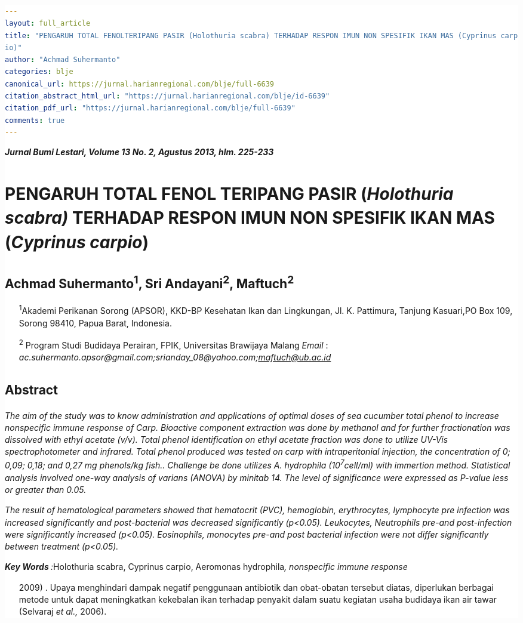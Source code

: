 ```yaml
---
layout: full_article
title: "PENGARUH TOTAL FENOLTERIPANG PASIR (Holothuria scabra) TERHADAP RESPON IMUN NON SPESIFIK IKAN MAS (Cyprinus carpio)"
author: "Achmad Suhermanto"
categories: blje
canonical_url: https://jurnal.harianregional.com/blje/full-6639 
citation_abstract_html_url: "https://jurnal.harianregional.com/blje/id-6639"
citation_pdf_url: "https://jurnal.harianregional.com/blje/full-6639"  
comments: true
---
```


<p><span class="font0" style="font-weight:bold;font-style:italic;">Jurnal Bumi Lestari, Volume 13 No. 2, Agustus 2013, hlm. 225-233</span></p><a name="caption1"></a>
<h1><a name="bookmark0"></a><span class="font1" style="font-weight:bold;"><a name="bookmark1"></a>PENGARUH TOTAL FENOL TERIPANG PASIR (</span><span class="font1" style="font-weight:bold;font-style:italic;">Holothuria scabra) </span><span class="font1" style="font-weight:bold;">TERHADAP RESPON IMUN NON SPESIFIK IKAN MAS (</span><span class="font1" style="font-weight:bold;font-style:italic;">Cyprinus carpio</span><span class="font1" style="font-weight:bold;">)</span></h1>
<h2><a name="bookmark2"></a><span class="font0" style="font-weight:bold;"><a name="bookmark3"></a>Achmad Suhermanto<sup>1</sup>, Sri Andayani<sup>2</sup>, Maftuch<sup>2</sup></span></h2>
<ul style="list-style:none;"><li>
<p><span class="font0"><sup>1</sup>Akademi Perikanan Sorong (APSOR), KKD-BP Kesehatan Ikan dan Lingkungan, Jl. K. Pattimura, Tanjung Kasuari,PO Box 109, Sorong 98410, Papua Barat, Indonesia.</span></p></li></ul>
<ul style="list-style:none;"><li>
<p><span class="font0"><sup>2</sup> Program Studi Budidaya Perairan, FPIK, Universitas Brawijaya Malang </span><span class="font0" style="font-style:italic;">Email</span><span class="font0"> : </span><span class="font0" style="font-style:italic;">ac.suhermanto.apsor@gmail.com;srianday_08@yahoo.com;</span><a href="mailto:maftuch@ub.ac.id"><span class="font0" style="font-style:italic;">maftuch@ub.ac.id</span></a></p></li></ul>
<h2><a name="bookmark4"></a><span class="font0" style="font-weight:bold;"><a name="bookmark5"></a>Abstract</span></h2>
<p><span class="font0" style="font-style:italic;">The aim of the study was to know administration and applications of optimal doses of sea cucumber total phenol to increase nonspecific immune response of Carp. Bioactive component extraction was done by methanol and for further fractionation was dissolved with ethyl acetate (v/v). Total phenol identification on ethyl acetate fraction was done to utilize UV-Vis spectrophotometer and infrared. Total phenol produced was tested on carp with intraperitonial injection, the concentration of 0; 0,09; 0,18; and 0,27 mg phenols/kg fish.. Challenge be done utilizes A. hydrophila (10<sup>7</sup>cell/ml) with immertion method. Statistical analysis involved one-way analysis of varians (ANOVA) by minitab 14. The level of significance were expressed as P-value less or greater than 0.05.</span></p>
<p><span class="font0" style="font-style:italic;">The result of hematological parameters showed that hematocrit (PVC), hemoglobin, erythrocytes, lymphocyte pre infection was increased significantly and post-bacterial was decreased significantly (p&lt;0.05). Leukocytes, Neutrophils pre-and post-infection were significantly increased (p&lt;0.05). Eosinophils, monocytes pre-and post bacterial infection were not differ significantly between treatment (p&lt;0.05).</span></p>
<p><span class="font0" style="font-weight:bold;font-style:italic;">Key Words </span><span class="font0" style="font-style:italic;">:</span><span class="font0">Holothuria scabra, Cyprinus carpio, Aeromonas hydrophila</span><span class="font0" style="font-style:italic;">, nonspecific immune response</span></p>
<ul style="list-style:none;"><li>
<p><span class="font0">2009) . Upaya menghindari dampak negatif penggunaan antibiotik dan obat-obatan tersebut diatas, diperlukan berbagai metode untuk dapat meningkatkan kekebalan ikan terhadap penyakit dalam suatu kegiatan usaha budidaya ikan air tawar (Selvaraj </span><span class="font0" style="font-style:italic;">et al.,</span><span class="font0"> 2006).</span></p></li></ul>